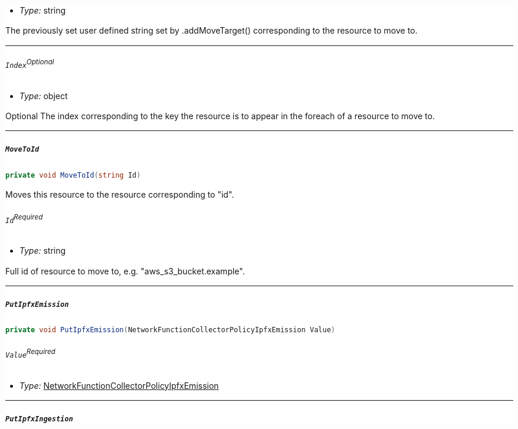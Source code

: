 - *Type:* string

The previously set user defined string set by .addMoveTarget() corresponding to the resource to move to.

---

###### `Index`<sup>Optional</sup> <a name="Index" id="@cdktf/provider-azurerm.networkFunctionCollectorPolicy.NetworkFunctionCollectorPolicy.moveTo.parameter.index"></a>

- *Type:* object

Optional The index corresponding to the key the resource is to appear in the foreach of a resource to move to.

---

##### `MoveToId` <a name="MoveToId" id="@cdktf/provider-azurerm.networkFunctionCollectorPolicy.NetworkFunctionCollectorPolicy.moveToId"></a>

```csharp
private void MoveToId(string Id)
```

Moves this resource to the resource corresponding to "id".

###### `Id`<sup>Required</sup> <a name="Id" id="@cdktf/provider-azurerm.networkFunctionCollectorPolicy.NetworkFunctionCollectorPolicy.moveToId.parameter.id"></a>

- *Type:* string

Full id of resource to move to, e.g. "aws_s3_bucket.example".

---

##### `PutIpfxEmission` <a name="PutIpfxEmission" id="@cdktf/provider-azurerm.networkFunctionCollectorPolicy.NetworkFunctionCollectorPolicy.putIpfxEmission"></a>

```csharp
private void PutIpfxEmission(NetworkFunctionCollectorPolicyIpfxEmission Value)
```

###### `Value`<sup>Required</sup> <a name="Value" id="@cdktf/provider-azurerm.networkFunctionCollectorPolicy.NetworkFunctionCollectorPolicy.putIpfxEmission.parameter.value"></a>

- *Type:* <a href="#@cdktf/provider-azurerm.networkFunctionCollectorPolicy.NetworkFunctionCollectorPolicyIpfxEmission">NetworkFunctionCollectorPolicyIpfxEmission</a>

---

##### `PutIpfxIngestion` <a name="PutIpfxIngestion" id="@cdktf/provider-azurerm.networkFunctionCollectorPolicy.NetworkFunctionCollectorPolicy.putIpfxIngestion"></a>
